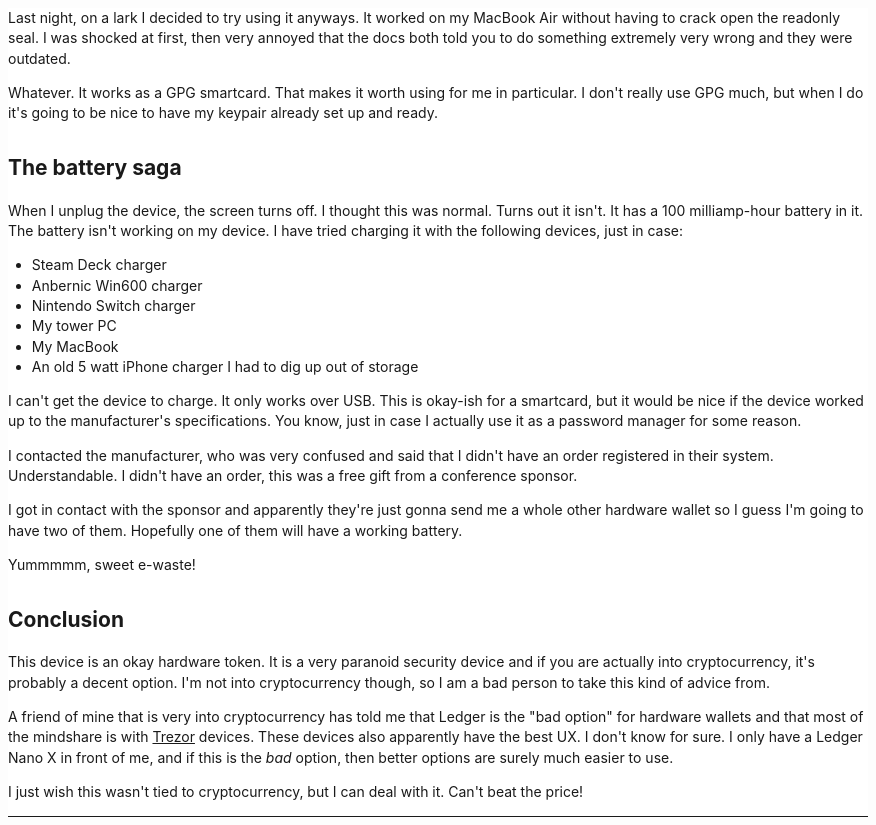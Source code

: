 Last night, on a lark I decided to try using it anyways. It worked on my MacBook
Air without having to crack open the readonly seal. I was shocked at first, then
very annoyed that the docs both told you to do something extremely very wrong
and they were outdated.

Whatever. It works as a GPG smartcard. That makes it worth using for me in
particular. I don't really use GPG much, but when I do it's going to be nice to
have my keypair already set up and ready.

## The battery saga

When I unplug the device, the screen turns off. I thought this was normal. Turns
out it isn't. It has a 100 milliamp-hour battery in it. The battery isn't
working on my device. I have tried charging it with the following devices, just
in case:

- Steam Deck charger
- Anbernic Win600 charger
- Nintendo Switch charger
- My tower PC
- My MacBook
- An old 5 watt iPhone charger I had to dig up out of storage

I can't get the device to charge. It only works over USB. This is okay-ish for a
smartcard, but it would be nice if the device worked up to the manufacturer's
specifications. You know, just in case I actually use it as a password manager
for some reason.

I contacted the manufacturer, who was very confused and said that I didn't have
an order registered in their system. Understandable. I didn't have an order,
this was a free gift from a conference sponsor.

I got in contact with the sponsor and apparently they're just gonna send me a
whole other hardware wallet so I guess I'm going to have two of them. Hopefully
one of them will have a working battery.

<xeblog-conv name="Numa" mood="delet">Yummmmm, sweet e-waste!</xeblog-conv>

## Conclusion

This device is an okay hardware token. It is a very paranoid security device and
if you are actually into cryptocurrency, it's probably a decent option. I'm not
into cryptocurrency though, so I am a bad person to take this kind of advice
from. 

A friend of mine that is very into cryptocurrency has told me that Ledger is the
"bad option" for hardware wallets and that most of the mindshare is with
[Trezor](https://trezor.io/) devices. These devices also apparently have the
best UX. I don't know for sure. I only have a Ledger Nano X in front of me, and
if this is the _bad_ option, then better options are surely much easier to use.

I just wish this wasn't tied to cryptocurrency, but I can deal with it. Can't
beat the price!

---
